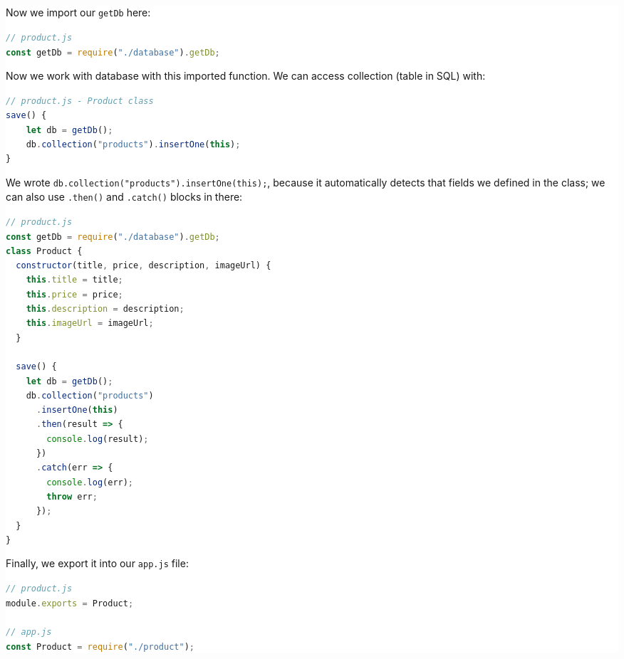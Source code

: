 Now we import our `getDb` here:

```js
// product.js
const getDb = require("./database").getDb;
```

Now we work with database with this imported function. We can access collection (table in SQL) with:

```js
// product.js - Product class
save() {
    let db = getDb();
    db.collection("products").insertOne(this);
}
```

We wrote `db.collection("products").insertOne(this);`, because it automatically detects that fields we defined in the class; we can also use `.then()` and `.catch()` blocks in there:

```js
// product.js
const getDb = require("./database").getDb;
class Product {
  constructor(title, price, description, imageUrl) {
    this.title = title;
    this.price = price;
    this.description = description;
    this.imageUrl = imageUrl;
  }

  save() {
    let db = getDb();
    db.collection("products")
      .insertOne(this)
      .then(result => {
        console.log(result);
      })
      .catch(err => {
        console.log(err);
        throw err;
      });
  }
}
```

Finally, we export it into our `app.js` file:

```js
// product.js
module.exports = Product;

// app.js
const Product = require("./product");
```
